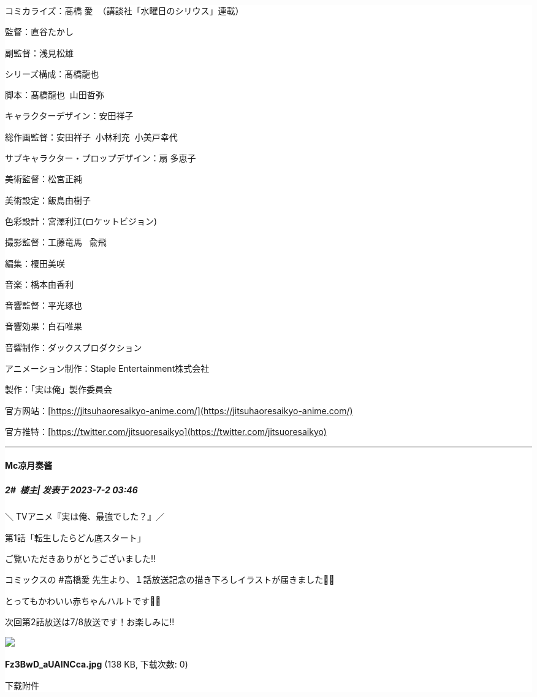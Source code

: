 コミカライズ：高橋 愛  （講談社「水曜日のシリウス」連載）

監督：直谷たかし

副監督：浅見松雄

シリーズ構成：髙橋龍也

脚本：髙橋龍也  山田哲弥

キャラクターデザイン：安田祥子

総作画監督：安田祥子  小林利充  小美戸幸代

サブキャラクター・プロップデザイン：扇 多恵子

美術監督：松宮正純

美術設定：飯島由樹子

色彩設計：宮澤利江(ロケットビジョン)

撮影監督：工藤竜馬   兪飛

編集：榎田美咲

音楽：橋本由香利

音響監督：平光琢也

音響効果：白石唯果

音響制作：ダックスプロダクション

アニメーション制作：Staple Entertainment株式会社

製作：「実は俺」製作委員会

官方网站：[https://jitsuhaoresaikyo-anime.com/](https://jitsuhaoresaikyo-anime.com/)

官方推特：[https://twitter.com/jitsuoresaikyo](https://twitter.com/jitsuoresaikyo)

*****

####  Mc凉月奏酱  
##### 2#         楼主| 发表于 2023-7-2 03:46

＼ TVアニメ『実は俺、最強でした？』／

第1話「転生したらどん底スタート」

ご覧いただきありがとうございました‼️

コミックスの #高橋愛 先生より、１話放送記念の描き下ろしイラストが届きました📮✨

とってもかわいい赤ちゃんハルトです👶🍼

次回第2話放送は7/8放送です！お楽しみに‼️

<img src="https://img.saraba1st.com/forum/202307/02/034650uckewce2wifzlbkk.jpg" referrerpolicy="no-referrer">

<strong>Fz3BwD_aUAINCca.jpg</strong> (138 KB, 下载次数: 0)

下载附件
